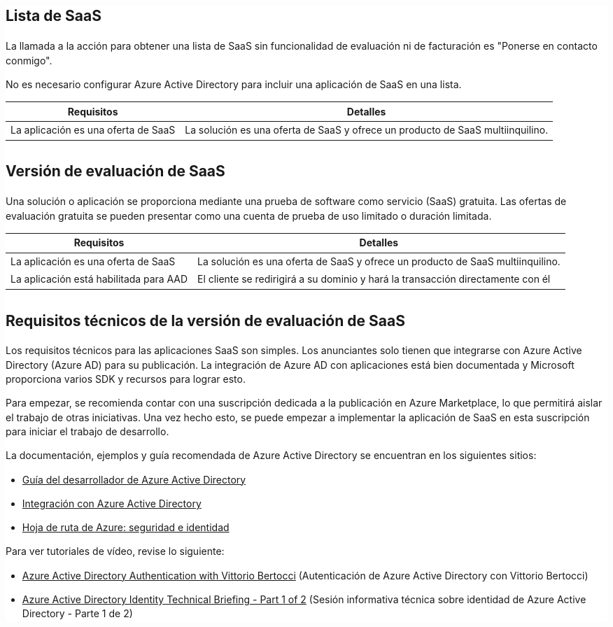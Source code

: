 ## <a name="saas-list"></a>Lista de SaaS

La llamada a la acción para obtener una lista de SaaS sin funcionalidad de evaluación ni de facturación es "Ponerse en contacto conmigo". 

No es necesario configurar Azure Active Directory para incluir una aplicación de SaaS en una lista. 

|Requisitos  |Detalles  |
|---------|---------|
|La aplicación es una oferta de SaaS  |   La solución es una oferta de SaaS y ofrece un producto de SaaS multiinquilino.      |


## <a name="saas-trial"></a>Versión de evaluación de SaaS

Una solución o aplicación se proporciona mediante una prueba de software como servicio (SaaS) gratuita. Las ofertas de evaluación gratuita se pueden presentar como una cuenta de prueba de uso limitado o duración limitada. 


|Requisitos  |Detalles  |
|---------|---------|
|La aplicación es una oferta de SaaS  |   La solución es una oferta de SaaS y ofrece un producto de SaaS multiinquilino.      |
|La aplicación está habilitada para AAD     |   El cliente se redirigirá a su dominio y hará la transacción directamente con él       |


## <a name="saas-trial-technical-requirements"></a>Requisitos técnicos de la versión de evaluación de SaaS

Los requisitos técnicos para las aplicaciones SaaS son simples. Los anunciantes solo tienen que integrarse con Azure Active Directory (Azure AD) para su publicación. La integración de Azure AD con aplicaciones está bien documentada y Microsoft proporciona varios SDK y recursos para lograr esto.  

Para empezar, se recomienda contar con una suscripción dedicada a la publicación en Azure Marketplace, lo que permitirá aislar el trabajo de otras iniciativas. Una vez hecho esto, se puede empezar a implementar la aplicación de SaaS en esta suscripción para iniciar el trabajo de desarrollo.  

La documentación, ejemplos y guía recomendada de Azure Active Directory se encuentran en los siguientes sitios: 

* [Guía del desarrollador de Azure Active Directory](../active-directory/develop/index.yml)

* [Integración con Azure Active Directory](../active-directory/develop/active-directory-how-to-integrate.md)

* [Hoja de ruta de Azure: seguridad e identidad](https://azure.microsoft.com/roadmap/?category=security-identity)

Para ver tutoriales de vídeo, revise lo siguiente:

* [Azure Active Directory Authentication with Vittorio Bertocci](https://channel9.msdn.com/Shows/XamarinShow/Episode-27-Azure-Active-Directory-Authentication-with-Vittorio-Bertocci?term=azure%20active%20directory%20integration) (Autenticación de Azure Active Directory con Vittorio Bertocci)

* [Azure Active Directory Identity Technical Briefing - Part 1 of 2](https://channel9.msdn.com/Blogs/MVP-Enterprise-Mobility/Azure-Active-Directory-Identity-Technical-Briefing-Part-1-of-2?term=azure%20active%20directory%20integration) (Sesión informativa técnica sobre identidad de Azure Active Directory - Parte 1 de 2)
